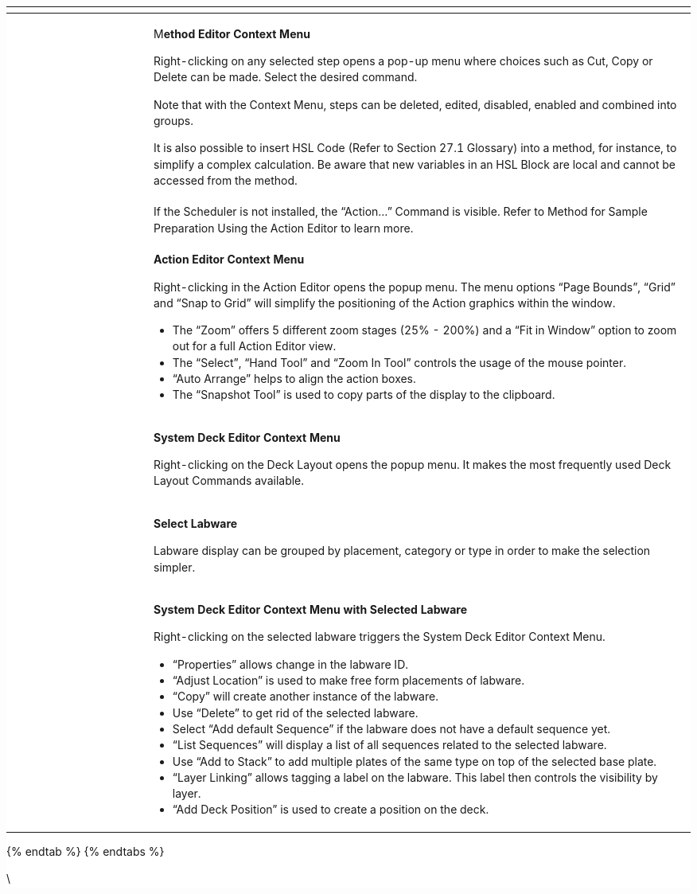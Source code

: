 <table data-header-hidden><thead><tr><th width="164"></th><th></th></tr></thead><tbody><tr><td><img src="../../.gitbook/manual-images/assets/image (121).png" alt="" data-size="original"></td><td><p>M<strong>ethod Editor Context Menu</strong></p><p>Right-clicking on any selected step opens a pop-up menu where choices such as Cut, Copy or Delete can be made. Select the desired command. <br></p><p>Note that with the Context Menu, steps can be deleted, edited, disabled, enabled and combined into groups. <br></p><p>It is also possible to insert HSL Code (Refer to Section 27.1 Glossary) into a method, for instance, to simplify a complex calculation. Be aware that new variables in an HSL Block are local and cannot be accessed from the method.</p></td></tr><tr><td><img src="../../.gitbook/manual-images/assets/image (123).png" alt="" data-size="original"></td><td>If the Scheduler is not installed, the “Action…” Command is visible. Refer to Method for Sample Preparation Using the Action Editor to learn more.</td></tr><tr><td><img src="../../.gitbook/manual-images/assets/image (124).png" alt="" data-size="original"></td><td><p></p><p><strong>Action Editor Context Menu</strong></p><p>Right-clicking in the Action Editor opens the popup menu. The menu options “Page Bounds”, “Grid” and “Snap to Grid” will simplify the positioning of the Action graphics within the window.</p><ul><li>The “Zoom” offers 5 different zoom stages (25% - 200%) and a “Fit in Window” option to zoom out for a full Action Editor view.</li><li>The “Select”, “Hand Tool” and “Zoom In Tool” controls the usage of the mouse pointer.</li><li>“Auto Arrange” helps to align the action boxes.</li><li>The “Snapshot Tool” is used to copy parts of the display to the clipboard.</li></ul></td></tr><tr><td><img src="../../.gitbook/manual-images/assets/image (125).png" alt="" data-size="original"></td><td><p><strong>System Deck Editor Context Menu</strong> </p><p>Right-clicking on the Deck Layout opens the popup menu. It makes the most frequently used Deck Layout Commands available.</p></td></tr><tr><td><img src="../../.gitbook/manual-images/assets/image (127).png" alt="" data-size="original"></td><td><p><strong>Select Labware</strong> </p><p>Labware display can be grouped by placement, category or type in order to make the selection simpler.</p></td></tr><tr><td><img src="../../.gitbook/manual-images/assets/image (126).png" alt="" data-size="original"></td><td><p></p><p><strong>System Deck Editor Context Menu with Selected Labware</strong></p><p>Right-clicking on the selected labware triggers the System Deck Editor Context Menu.</p><ul><li>“Properties” allows change in the labware ID.</li><li>“Adjust Location” is used to make free form placements of labware.</li><li>“Copy” will create another instance of the labware.</li><li>Use “Delete” to get rid of the selected labware.</li><li>Select “Add default Sequence” if the labware does not have a default sequence yet.</li><li>“List Sequences” will display a list of all sequences related to the selected labware.</li><li>Use “Add to Stack” to add multiple plates of the same type on top of the selected base plate.</li><li>“Layer Linking” allows tagging a label on the labware. This label then controls the visibility by layer.</li><li>“Add Deck Position” is used to create a position on the deck.</li></ul></td></tr></tbody></table>
{% endtab %}
{% endtabs %}

\
